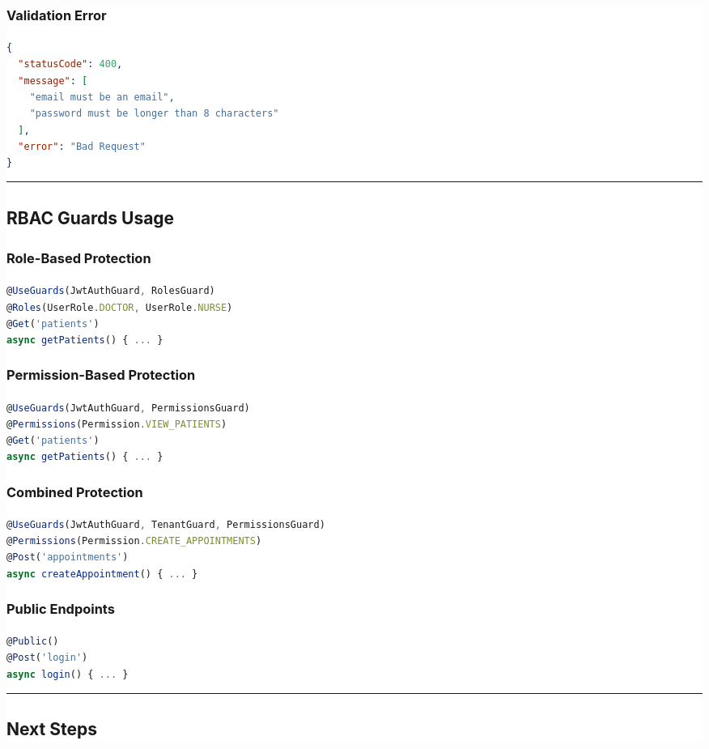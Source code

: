 ### Validation Error
```json
{
  "statusCode": 400,
  "message": [
    "email must be an email",
    "password must be longer than 8 characters"
  ],
  "error": "Bad Request"
}
```

---

## RBAC Guards Usage

### Role-Based Protection
```typescript
@UseGuards(JwtAuthGuard, RolesGuard)
@Roles(UserRole.DOCTOR, UserRole.NURSE)
@Get('patients')
async getPatients() { ... }
```

### Permission-Based Protection
```typescript
@UseGuards(JwtAuthGuard, PermissionsGuard)
@Permissions(Permission.VIEW_PATIENTS)
@Get('patients')
async getPatients() { ... }
```

### Combined Protection
```typescript
@UseGuards(JwtAuthGuard, TenantGuard, PermissionsGuard)
@Permissions(Permission.CREATE_APPOINTMENTS)
@Post('appointments')
async createAppointment() { ... }
```

### Public Endpoints
```typescript
@Public()
@Post('login')
async login() { ... }
```

---

## Next Steps
